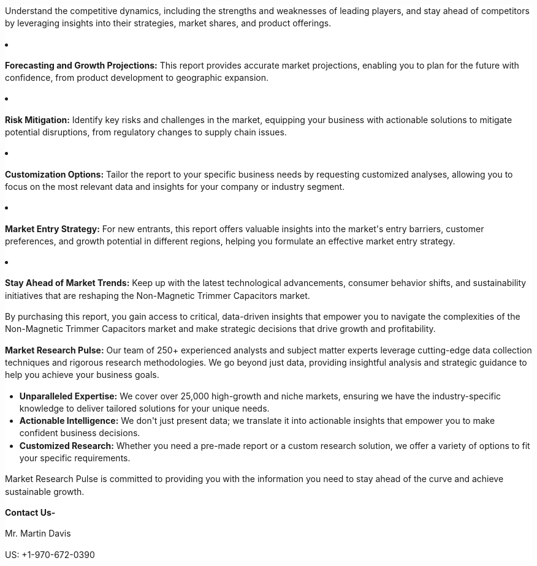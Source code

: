 Understand the competitive dynamics, including the strengths and weaknesses of leading players, and stay ahead of competitors by leveraging insights into their strategies, market shares, and product offerings.</p></li><li><p><strong>Forecasting and Growth Projections:</strong> This report provides accurate market projections, enabling you to plan for the future with confidence, from product development to geographic expansion.</p></li><li><p><strong>Risk Mitigation:</strong> Identify key risks and challenges in the market, equipping your business with actionable solutions to mitigate potential disruptions, from regulatory changes to supply chain issues.</p></li><li><p><strong>Customization Options:</strong> Tailor the report to your specific business needs by requesting customized analyses, allowing you to focus on the most relevant data and insights for your company or industry segment.</p></li><li><p><strong>Market Entry Strategy:</strong> For new entrants, this report offers valuable insights into the market's entry barriers, customer preferences, and growth potential in different regions, helping you formulate an effective market entry strategy.</p></li><li><p><strong>Stay Ahead of Market Trends:</strong> Keep up with the latest technological advancements, consumer behavior shifts, and sustainability initiatives that are reshaping the Non-Magnetic Trimmer Capacitors market.</p></li></ol><p>By purchasing this report, you gain access to critical, data-driven insights that empower you to navigate the complexities of the Non-Magnetic Trimmer Capacitors market and make strategic decisions that drive growth and profitability.</p><p><strong>Market Research Pulse:</strong>&nbsp;Our team of 250+ experienced analysts and subject matter experts leverage cutting-edge data collection techniques and rigorous research methodologies. We go beyond just data, providing insightful analysis and strategic guidance to help you achieve your business goals.</p><ul><li><strong>Unparalleled Expertise:</strong>&nbsp;We cover over 25,000 high-growth and niche markets, ensuring we have the industry-specific knowledge to deliver tailored solutions for your unique needs.</li><li><strong>Actionable Intelligence:</strong>&nbsp;We don't just present data; we translate it into actionable insights that empower you to make confident business decisions.</li><li><strong>Customized Research:</strong>&nbsp;Whether you need a pre-made report or a custom research solution, we offer a variety of options to fit your specific requirements.</li></ul><p>Market Research Pulse is committed to providing you with the information you need to stay ahead of the curve and achieve sustainable growth.</p><p><strong>Contact Us-</strong></p><p>Mr. Martin Davis</p><p>US: +1-970-672-0390</p>
